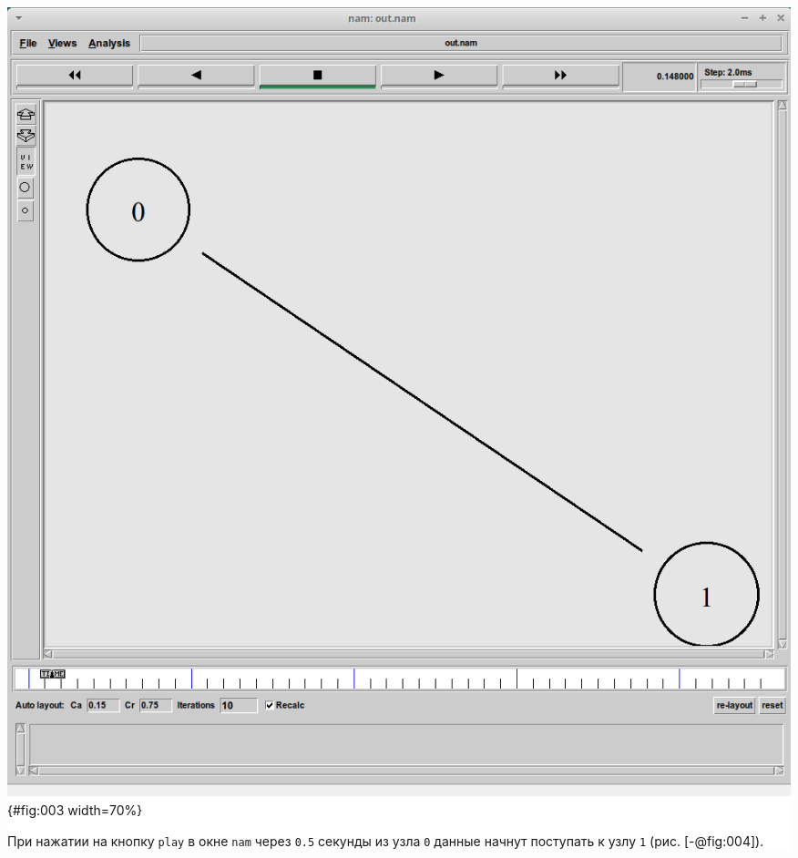 ![Визуализация простой модели сети с помощью nam](image/3.png){#fig:003 width=70%}

При нажатии на кнопку `play` в окне `nam` через `0.5` секунды из узла `0` данные начнут поступать к узлу `1` (рис. [-@fig:004]).
